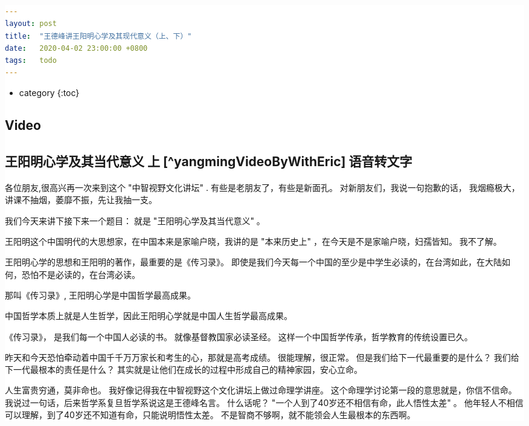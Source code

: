 ```yaml
---
layout: post
title:  "王德峰讲王阳明心学及其现代意义（上、下）"
date:   2020-04-02 23:00:00 +0800
tags:   todo
---
```


* category
{:toc}


## Video

<iframe class="video" src="//player.bilibili.com/player.html?bvid=BV1B54y1B7A5&page=1&high_quality=1&danmaku=0" allowfullscreen> </iframe>


## 王阳明心学及其当代意义 上 [^yangmingVideoByWithEric] 语音转文字

各位朋友,很高兴再一次来到这个 "中智视野文化讲坛" .
有些是老朋友了，有些是新面孔。
对新朋友们，我说一句抱歉的话，
我烟瘾极大，讲课不抽烟，萎靡不振，先让我抽一支。

我们今天来讲下接下来一个题目：
就是 "王阳明心学及其当代意义" 。

王阳明这个中国明代的大思想家，在中国本来是家喻户晓，我讲的是 "本来历史上" ，在今天是不是家喻户晓，妇孺皆知。
我不了解。

王阳明心学的思想和王阳明的著作，最重要的是《传习录》。
即使是我们今天每一个中国的至少是中学生必读的，在台湾如此，在大陆如何，恐怕不是必读的，在台湾必读。

那叫《传习录》,
王阳明心学是中国哲学最高成果。

中国哲学本质上就是人生哲学，因此王阳明心学就是中国人生哲学最高成果。

《传习录》，
是我们每一个中国人必读的书。
就像基督教国家必读圣经。
这样一个中国哲学传承，哲学教育的传统设置已久。

昨天和今天恐怕牵动着中国千千万万家长和考生的心，那就是高考成绩。
很能理解，很正常。
但是我们给下一代最重要的是什么？
我们给下一代最根本的责任是什么？
其实就是让他们在成长的过程中形成自己的精神家园，安心立命。

人生富贵穷通，莫非命也。
我好像记得我在中智视野这个文化讲坛上做过命理学讲座。
这个命理学讨论第一段的意思就是，你信不信命。
我说过一句话，后来哲学系复旦哲学系说这是王德峰名言。
什么话呢？ "一个人到了40岁还不相信有命，此人悟性太差" 。
他年轻人不相信可以理解，到了40岁还不知道有命，只能说明悟性太差。
不是智商不够啊，就不能领会人生最根本的东西啊。
